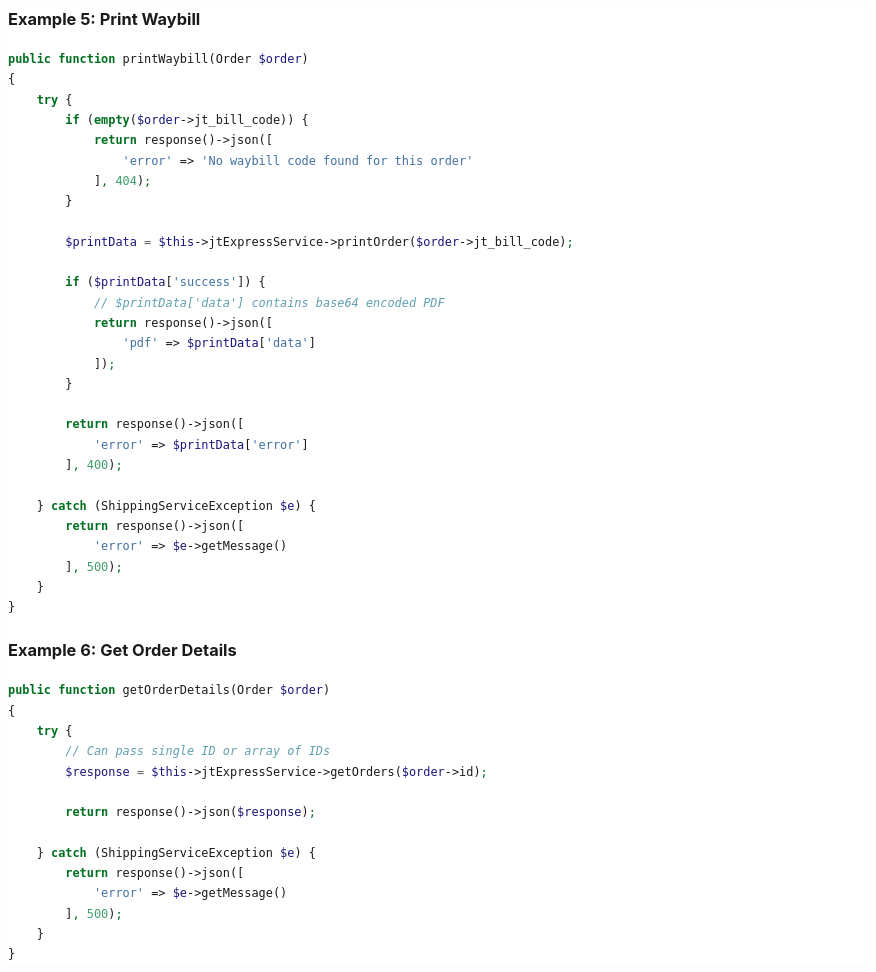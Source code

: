 ### Example 5: Print Waybill

```php
public function printWaybill(Order $order)
{
    try {
        if (empty($order->jt_bill_code)) {
            return response()->json([
                'error' => 'No waybill code found for this order'
            ], 404);
        }

        $printData = $this->jtExpressService->printOrder($order->jt_bill_code);

        if ($printData['success']) {
            // $printData['data'] contains base64 encoded PDF
            return response()->json([
                'pdf' => $printData['data']
            ]);
        }

        return response()->json([
            'error' => $printData['error']
        ], 400);

    } catch (ShippingServiceException $e) {
        return response()->json([
            'error' => $e->getMessage()
        ], 500);
    }
}
```

### Example 6: Get Order Details

```php
public function getOrderDetails(Order $order)
{
    try {
        // Can pass single ID or array of IDs
        $response = $this->jtExpressService->getOrders($order->id);

        return response()->json($response);

    } catch (ShippingServiceException $e) {
        return response()->json([
            'error' => $e->getMessage()
        ], 500);
    }
}
```
